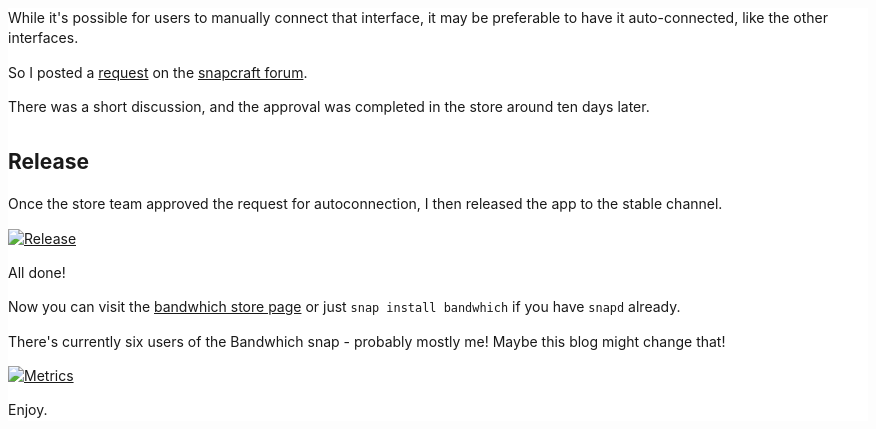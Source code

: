 While it's possible for users to manually connect that interface, it may be preferable to have it auto-connected, like the other interfaces.

So I posted a [request](https://forum.snapcraft.io/t/auto-connection-request-bandwhich-network-control/36742?u=popey) on the [snapcraft forum](https://forum.snapcraft.io/).

There was a short discussion, and the approval was completed in the store around ten days later.

## Release

Once the store team approved the request for autoconnection, I then released the app to the stable channel.

[![Release](/images/2023-09-20/release.png)](/images/2023-09-20/release.png)

All done!

Now you can visit the [bandwhich store page](https://snapcraft.io/bandwhich) or just `snap install bandwhich` if you have `snapd` already.

There's currently six users of the Bandwhich snap - probably mostly me! Maybe this blog might change that!

[![Metrics](/images/2023-09-20/metrics.png)](/images/2023-09-20/metrics.png)

Enjoy.



